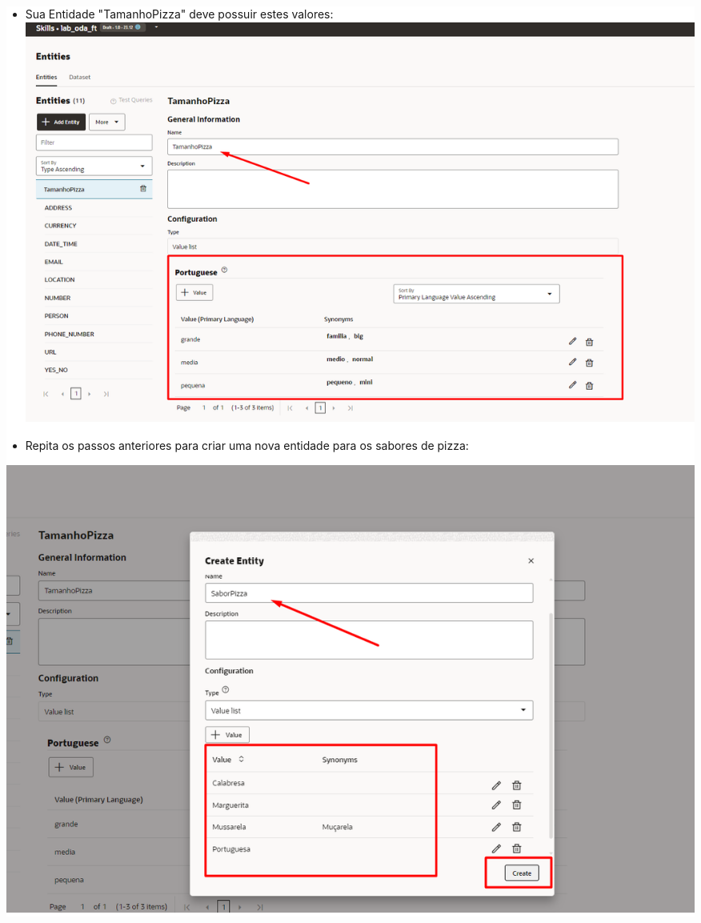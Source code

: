 
* Sua Entidade "TamanhoPizza" deve possuir estes valores:
![Alt text](./Screenshot_9.png "a title")

* Repita os passos anteriores para criar uma nova entidade para os sabores de pizza:

![Alt text](./Screenshot_10.png "a title")
